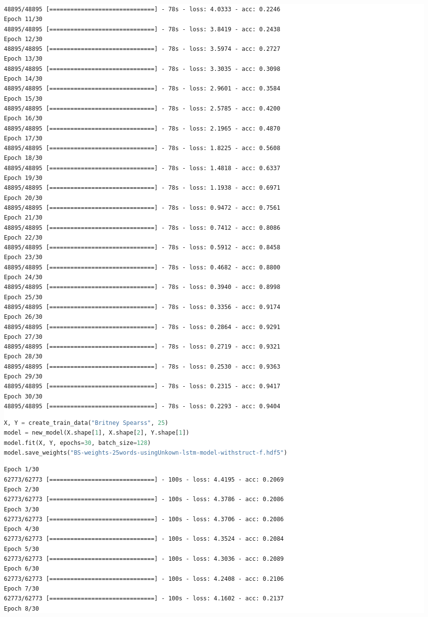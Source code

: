     48895/48895 [==============================] - 78s - loss: 4.0333 - acc: 0.2246    
    Epoch 11/30
    48895/48895 [==============================] - 78s - loss: 3.8419 - acc: 0.2438    
    Epoch 12/30
    48895/48895 [==============================] - 78s - loss: 3.5974 - acc: 0.2727    
    Epoch 13/30
    48895/48895 [==============================] - 78s - loss: 3.3035 - acc: 0.3098    
    Epoch 14/30
    48895/48895 [==============================] - 78s - loss: 2.9601 - acc: 0.3584    
    Epoch 15/30
    48895/48895 [==============================] - 78s - loss: 2.5785 - acc: 0.4200    
    Epoch 16/30
    48895/48895 [==============================] - 78s - loss: 2.1965 - acc: 0.4870    
    Epoch 17/30
    48895/48895 [==============================] - 78s - loss: 1.8225 - acc: 0.5608    
    Epoch 18/30
    48895/48895 [==============================] - 78s - loss: 1.4818 - acc: 0.6337    
    Epoch 19/30
    48895/48895 [==============================] - 78s - loss: 1.1938 - acc: 0.6971    
    Epoch 20/30
    48895/48895 [==============================] - 78s - loss: 0.9472 - acc: 0.7561    
    Epoch 21/30
    48895/48895 [==============================] - 78s - loss: 0.7412 - acc: 0.8086    
    Epoch 22/30
    48895/48895 [==============================] - 78s - loss: 0.5912 - acc: 0.8458    
    Epoch 23/30
    48895/48895 [==============================] - 78s - loss: 0.4682 - acc: 0.8800    
    Epoch 24/30
    48895/48895 [==============================] - 78s - loss: 0.3940 - acc: 0.8998    
    Epoch 25/30
    48895/48895 [==============================] - 78s - loss: 0.3356 - acc: 0.9174    
    Epoch 26/30
    48895/48895 [==============================] - 78s - loss: 0.2864 - acc: 0.9291    
    Epoch 27/30
    48895/48895 [==============================] - 78s - loss: 0.2719 - acc: 0.9321    
    Epoch 28/30
    48895/48895 [==============================] - 78s - loss: 0.2530 - acc: 0.9363    
    Epoch 29/30
    48895/48895 [==============================] - 78s - loss: 0.2315 - acc: 0.9417    
    Epoch 30/30
    48895/48895 [==============================] - 78s - loss: 0.2293 - acc: 0.9404    



```python
X, Y = create_train_data("Britney Spearss", 25)
model = new_model(X.shape[1], X.shape[2], Y.shape[1])
model.fit(X, Y, epochs=30, batch_size=128)
model.save_weights("BS-weights-25words-usingUnkown-lstm-model-withstruct-f.hdf5")
```

    Epoch 1/30
    62773/62773 [==============================] - 100s - loss: 4.4195 - acc: 0.2069   
    Epoch 2/30
    62773/62773 [==============================] - 100s - loss: 4.3786 - acc: 0.2086   
    Epoch 3/30
    62773/62773 [==============================] - 100s - loss: 4.3706 - acc: 0.2086   
    Epoch 4/30
    62773/62773 [==============================] - 100s - loss: 4.3524 - acc: 0.2084   
    Epoch 5/30
    62773/62773 [==============================] - 100s - loss: 4.3036 - acc: 0.2089   
    Epoch 6/30
    62773/62773 [==============================] - 100s - loss: 4.2408 - acc: 0.2106   
    Epoch 7/30
    62773/62773 [==============================] - 100s - loss: 4.1602 - acc: 0.2137   
    Epoch 8/30